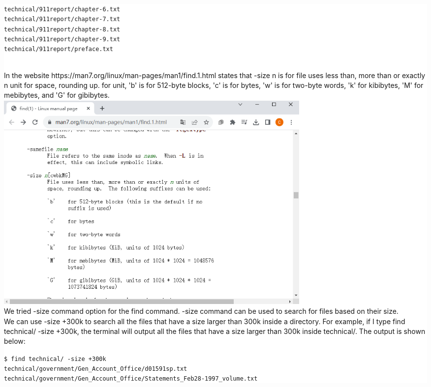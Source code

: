 ```
technical/911report/chapter-6.txt
technical/911report/chapter-7.txt
technical/911report/chapter-8.txt
technical/911report/chapter-9.txt
technical/911report/preface.txt
```
<br />
In the website https://man7.org/linux/man-pages/man1/find.1.html states that -size n is for file uses less than, more than or exactly n unit for space, rounding up. for unit, 'b' is for 512-byte blocks, 'c' is for bytes, 'w' is for two-byte words, 'k' for kibibytes, 'M' for mebibytes, and 'G' for gibibytes. <br />
<img src="example2.png" alt="drawing" width="600"/> <br />
We tried -size command option for the find command. -size command can be used to search for files based on their size.<br />
We can use -size +300k to search all the files that have a size larger than 300k inside a directory. For example, if I type find technical/ -size +300k, the terminal will output all the files that have a size larger than 300k inside technical/. The output is shown below:

```
$ find technical/ -size +300k
technical/government/Gen_Account_Office/d01591sp.txt
technical/government/Gen_Account_Office/Statements_Feb28-1997_volume.txt
```
